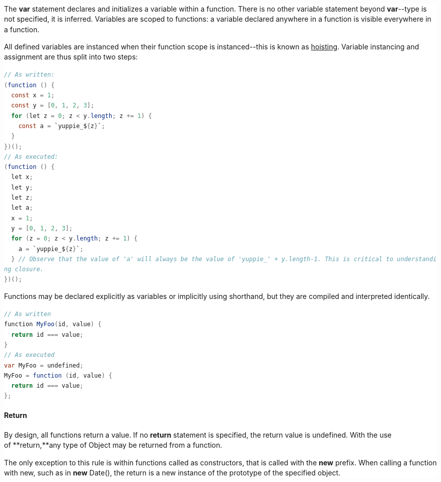 The **var** statement declares and initializes a variable within a function. There is no other variable statement beyond **var**--type is not specified, it is inferred. Variables are scoped to functions: a variable declared anywhere in a function is visible everywhere in a function.    
    
All defined variables are instanced when their function scope is instanced--this is known as [hoisting](http://www.adequatelygood.com/2010/2/JavaScript-Scoping-and-Hoisting). Variable instancing and assignment are thus split into two steps:    
    
```cs    
// As written:    
(function () {    
  const x = 1;    
  const y = [0, 1, 2, 3];    
  for (let z = 0; z < y.length; z += 1) {    
    const a = `yuppie_${z}`;    
  }    
})();    
// As executed:    
(function () {    
  let x;    
  let y;    
  let z;    
  let a;    
  x = 1;    
  y = [0, 1, 2, 3];    
  for (z = 0; z < y.length; z += 1) {    
    a = `yuppie_${z}`;    
  } // Observe that the value of 'a' will always be the value of 'yuppie_' + y.length-1. This is critical to understanding closure.    
})();    
```    
    
Functions may be declared explicitly as variables or implicitly using shorthand, but they are compiled and interpreted identically.    
    
```cs    
// As written    
function MyFoo(id, value) {    
  return id === value;    
}    
// As executed    
var MyFoo = undefined;    
MyFoo = function (id, value) {    
  return id === value;    
};    
```    
    
#### Return    
    
By design, all functions return a value. If no **return** statement is specified, the return value is undefined. With the use of **return,**any type of Object may be returned from a function.    
    
The only exception to this rule is within functions called as constructors, that is called with the **new** prefix. When calling a function with new, such as in **new** Date(), the return is a new instance of the prototype of the specified object.    
    